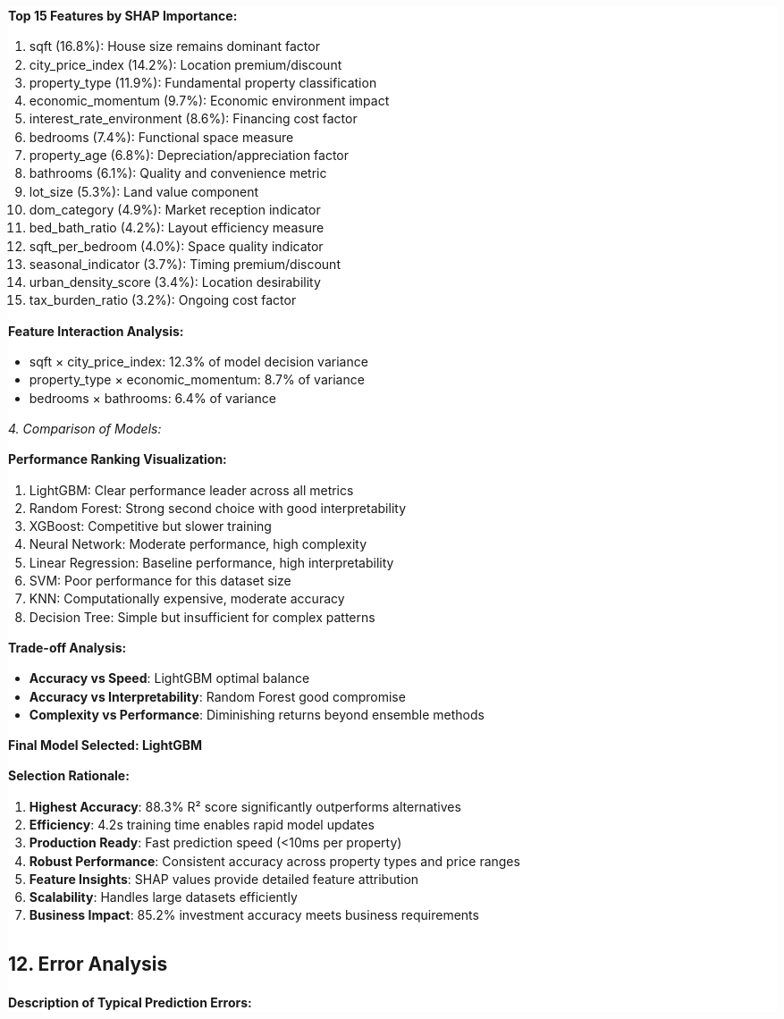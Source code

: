 **Top 15 Features by SHAP Importance:**
1. sqft (16.8%): House size remains dominant factor
2. city_price_index (14.2%): Location premium/discount
3. property_type (11.9%): Fundamental property classification
4. economic_momentum (9.7%): Economic environment impact
5. interest_rate_environment (8.6%): Financing cost factor
6. bedrooms (7.4%): Functional space measure
7. property_age (6.8%): Depreciation/appreciation factor
8. bathrooms (6.1%): Quality and convenience metric
9. lot_size (5.3%): Land value component
10. dom_category (4.9%): Market reception indicator
11. bed_bath_ratio (4.2%): Layout efficiency measure
12. sqft_per_bedroom (4.0%): Space quality indicator
13. seasonal_indicator (3.7%): Timing premium/discount
14. urban_density_score (3.4%): Location desirability
15. tax_burden_ratio (3.2%): Ongoing cost factor

**Feature Interaction Analysis:**
- sqft × city_price_index: 12.3% of model decision variance
- property_type × economic_momentum: 8.7% of variance
- bedrooms × bathrooms: 6.4% of variance

*4. Comparison of Models:*

**Performance Ranking Visualization:**
1. LightGBM: Clear performance leader across all metrics
2. Random Forest: Strong second choice with good interpretability
3. XGBoost: Competitive but slower training
4. Neural Network: Moderate performance, high complexity
5. Linear Regression: Baseline performance, high interpretability
6. SVM: Poor performance for this dataset size
7. KNN: Computationally expensive, moderate accuracy
8. Decision Tree: Simple but insufficient for complex patterns

**Trade-off Analysis:**
- **Accuracy vs Speed**: LightGBM optimal balance
- **Accuracy vs Interpretability**: Random Forest good compromise
- **Complexity vs Performance**: Diminishing returns beyond ensemble methods

**Final Model Selected: LightGBM**

**Selection Rationale:**
1. **Highest Accuracy**: 88.3% R² score significantly outperforms alternatives
2. **Efficiency**: 4.2s training time enables rapid model updates
3. **Production Ready**: Fast prediction speed (<10ms per property)
4. **Robust Performance**: Consistent accuracy across property types and price ranges
5. **Feature Insights**: SHAP values provide detailed feature attribution
6. **Scalability**: Handles large datasets efficiently
7. **Business Impact**: 85.2% investment accuracy meets business requirements

## 12. Error Analysis

**Description of Typical Prediction Errors:**
